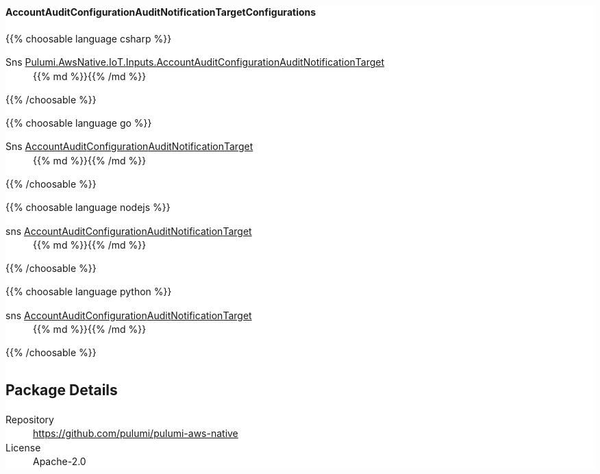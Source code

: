 <h4 id="accountauditconfigurationauditnotificationtargetconfigurations">Account<wbr>Audit<wbr>Configuration<wbr>Audit<wbr>Notification<wbr>Target<wbr>Configurations</h4>

{{% choosable language csharp %}}
<dl class="resources-properties"><dt class="property-optional"
            title="Optional">
        <span id="sns_csharp">
<a href="#sns_csharp" style="color: inherit; text-decoration: inherit;">Sns</a>
</span>
        <span class="property-indicator"></span>
        <span class="property-type"><a href="#accountauditconfigurationauditnotificationtarget">Pulumi.<wbr>Aws<wbr>Native.<wbr>Io<wbr>T.<wbr>Inputs.<wbr>Account<wbr>Audit<wbr>Configuration<wbr>Audit<wbr>Notification<wbr>Target</a></span>
    </dt>
    <dd>{{% md %}}{{% /md %}}</dd></dl>
{{% /choosable %}}

{{% choosable language go %}}
<dl class="resources-properties"><dt class="property-optional"
            title="Optional">
        <span id="sns_go">
<a href="#sns_go" style="color: inherit; text-decoration: inherit;">Sns</a>
</span>
        <span class="property-indicator"></span>
        <span class="property-type"><a href="#accountauditconfigurationauditnotificationtarget">Account<wbr>Audit<wbr>Configuration<wbr>Audit<wbr>Notification<wbr>Target</a></span>
    </dt>
    <dd>{{% md %}}{{% /md %}}</dd></dl>
{{% /choosable %}}

{{% choosable language nodejs %}}
<dl class="resources-properties"><dt class="property-optional"
            title="Optional">
        <span id="sns_nodejs">
<a href="#sns_nodejs" style="color: inherit; text-decoration: inherit;">sns</a>
</span>
        <span class="property-indicator"></span>
        <span class="property-type"><a href="#accountauditconfigurationauditnotificationtarget">Account<wbr>Audit<wbr>Configuration<wbr>Audit<wbr>Notification<wbr>Target</a></span>
    </dt>
    <dd>{{% md %}}{{% /md %}}</dd></dl>
{{% /choosable %}}

{{% choosable language python %}}
<dl class="resources-properties"><dt class="property-optional"
            title="Optional">
        <span id="sns_python">
<a href="#sns_python" style="color: inherit; text-decoration: inherit;">sns</a>
</span>
        <span class="property-indicator"></span>
        <span class="property-type"><a href="#accountauditconfigurationauditnotificationtarget">Account<wbr>Audit<wbr>Configuration<wbr>Audit<wbr>Notification<wbr>Target</a></span>
    </dt>
    <dd>{{% md %}}{{% /md %}}</dd></dl>
{{% /choosable %}}


<h2 id="package-details">Package Details</h2>
<dl class="package-details">
	<dt>Repository</dt>
	<dd><a href="https://github.com/pulumi/pulumi-aws-native">https://github.com/pulumi/pulumi-aws-native</a></dd>
	<dt>License</dt>
	<dd>Apache-2.0</dd>
</dl>

